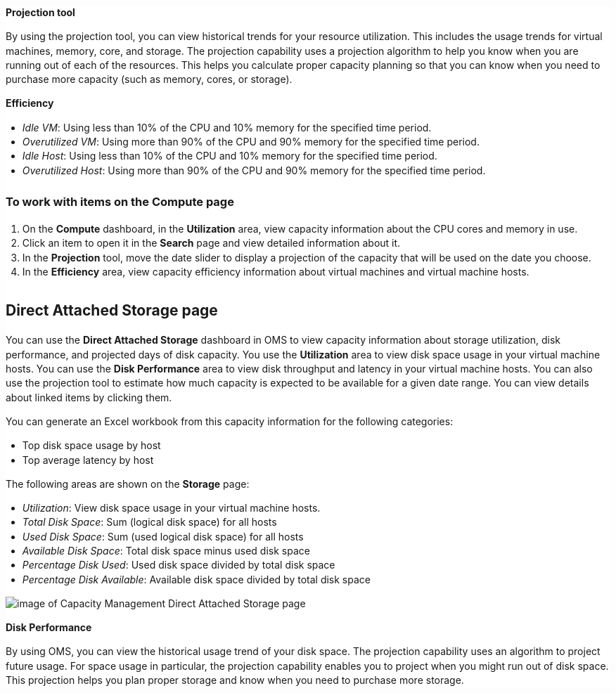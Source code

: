 **Projection tool**

By using the projection tool, you can view historical trends for your resource utilization. This includes the usage trends for virtual machines, memory, core, and storage. The projection capability uses a projection algorithm to help you know when you are running out of each of the resources. This helps you calculate proper capacity planning so that you can know when you need to purchase more capacity (such as memory, cores, or storage).

**Efficiency**

* *Idle VM*: Using less than 10% of the CPU and 10% memory for the specified time period.
* *Overutilized VM*: Using more than 90% of the CPU and 90% memory for the specified time period.
* *Idle Host*: Using less than 10% of the CPU and 10% memory for the specified time period.
* *Overutilized Host*: Using more than 90% of the CPU and 90% memory for the specified time period.

### To work with items on the Compute page
1. On the **Compute** dashboard, in the **Utilization** area, view capacity information about the CPU cores and memory in use.
2. Click an item to open it in the **Search** page and view detailed information about it.
3. In the **Projection** tool, move the date slider to display a projection of the capacity that will be used on the date you choose.
4. In the **Efficiency** area, view capacity efficiency information about virtual machines and virtual machine hosts.

## Direct Attached Storage page
You can use the **Direct Attached Storage** dashboard in OMS to view capacity information about storage utilization, disk performance, and projected days of disk capacity. You use the **Utilization** area to view disk space usage in your virtual machine hosts. You can use the **Disk Performance** area to view disk throughput and latency in your virtual machine hosts. You can also use the projection tool to estimate how much capacity is expected to be available for a given date range. You can view details about linked items by clicking them.

You can generate an Excel workbook from this capacity information for the following categories:

* Top disk space usage by host
* Top average latency by host

The following areas are shown on the **Storage** page:

* *Utilization*: View disk space usage in your virtual machine hosts.
* *Total Disk Space*: Sum (logical disk space) for all hosts
* *Used Disk Space*: Sum (used logical disk space) for all hosts
* *Available Disk Space*: Total disk space minus used disk space
* *Percentage Disk Used*: Used disk space divided by total disk space
* *Percentage Disk Available*: Available disk space divided by total disk space

![image of Capacity Management Direct Attached Storage page](./media/log-analytics-capacity/oms-capacity04.png)

**Disk Performance**

By using OMS, you can view the historical usage trend of your disk space. The projection capability uses an algorithm to project future usage. For space usage in particular, the projection capability enables you to project when you might run out of disk space. This projection helps you plan proper storage and know when you need to purchase more storage.
